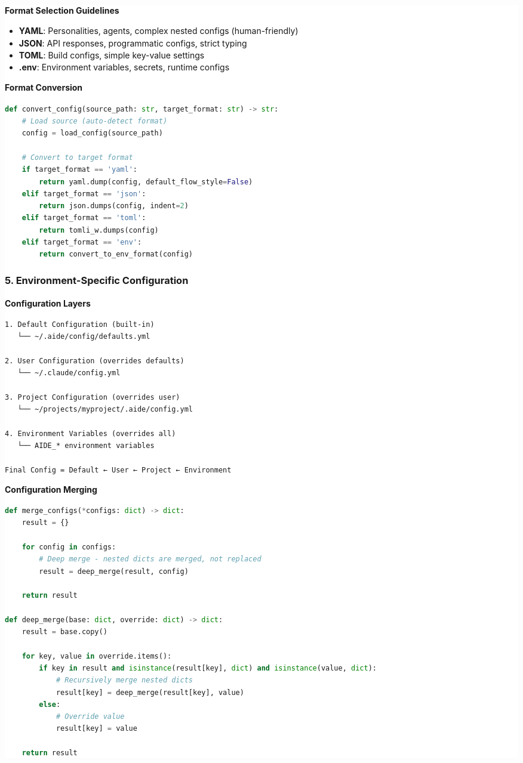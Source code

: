 **Format Selection Guidelines**
- **YAML**: Personalities, agents, complex nested configs (human-friendly)
- **JSON**: API responses, programmatic configs, strict typing
- **TOML**: Build configs, simple key-value settings
- **.env**: Environment variables, secrets, runtime configs

**Format Conversion**
```python
def convert_config(source_path: str, target_format: str) -> str:
    # Load source (auto-detect format)
    config = load_config(source_path)

    # Convert to target format
    if target_format == 'yaml':
        return yaml.dump(config, default_flow_style=False)
    elif target_format == 'json':
        return json.dumps(config, indent=2)
    elif target_format == 'toml':
        return tomli_w.dumps(config)
    elif target_format == 'env':
        return convert_to_env_format(config)
```

### 5. Environment-Specific Configuration

**Configuration Layers**
```
1. Default Configuration (built-in)
   └── ~/.aide/config/defaults.yml

2. User Configuration (overrides defaults)
   └── ~/.claude/config.yml

3. Project Configuration (overrides user)
   └── ~/projects/myproject/.aide/config.yml

4. Environment Variables (overrides all)
   └── AIDE_* environment variables

Final Config = Default ← User ← Project ← Environment
```

**Configuration Merging**
```python
def merge_configs(*configs: dict) -> dict:
    result = {}

    for config in configs:
        # Deep merge - nested dicts are merged, not replaced
        result = deep_merge(result, config)

    return result

def deep_merge(base: dict, override: dict) -> dict:
    result = base.copy()

    for key, value in override.items():
        if key in result and isinstance(result[key], dict) and isinstance(value, dict):
            # Recursively merge nested dicts
            result[key] = deep_merge(result[key], value)
        else:
            # Override value
            result[key] = value

    return result
```